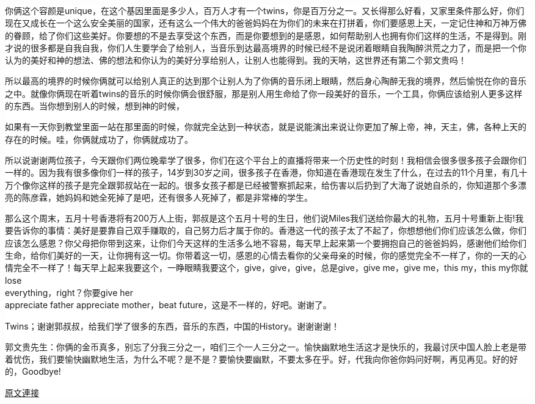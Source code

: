 你俩这个容颜是unique，在这个基因里面是多少人，百万人才有一个twins，你是百万分之一。又长得那么好看，又家里条件那么好，你们现在又成长在一个这么安全美丽的国家，还有这么一个伟大的爸爸妈妈在为你们的未来在打拼着，你们要感恩上天，一定记住神和万神万佛的眷顾，给了你们这些美好。你要想的不是去享受这个东西，而是你要想到的是感恩，如何帮助别人也拥有你们这样的生活，不是得到。刚才说的很多都是自我自我，你们人生要学会了给别人，当音乐到达最高境界的时候已经不是说闭着眼睛自我陶醉洪荒之力了，而是把一个你认为的美好和神的想法、佛的想法和你认为的美好分享给别人，让别人也能得到。我的天呐，这世界还有第二个郭文贵吗！

所以最高的境界的时候你俩就可以给别人真正的达到那个让别人为了你俩的音乐闭上眼睛，然后身心陶醉无我的境界，然后愉悦在你的音乐之中。就像你俩现在听着twins的音乐的时候你俩会很舒服，那是别人用生命给了你一段美好的音乐，一个工具，你俩应该给别人更多这样的东西。当你想到别人的时候，想到神的时候，

如果有一天你到教堂里面一站在那里面的时候，你就完全达到一种状态，就是说能演出来说让你更加了解上帝，神，天主，佛，各种上天的存在的时候。哇，你俩就成功了，你俩就成功了。

所以说谢谢两位孩子，今天跟你们两位晚辈学了很多，你们在这个平台上的直播将带来一个历史性的时刻！我相信会很多很多孩子会跟你们一样的。因为我有很多像你们一样的孩子，14岁到30岁之间，很多孩子在香港，你知道在香港现在发生了什么，在过去的11个月里，有几十万个像你这样的孩子是完全跟郭叔站在一起的。很多女孩子都是已经被警察抓起来，给伤害以后扔到了大海了说她自杀的，你知道那个多漂亮的陈彦霖，她妈妈和她全死掉了是吧，还有很多人死掉了，都是非常棒的学生。

那么这个周末，五月十号香港将有200万人上街，郭叔是这个五月十号的生日，他们说Miles我们送给你最大的礼物，五月十号重新上街!我要告诉你的事情：美好是要靠自己双手赚取的，自己努力后才属于你的。香港这一代的孩子太了不起了，你想想他们你们应该怎么做，你们应该怎么感恩？你父母把你带到这来，让你们今天这样的生活多么地不容易，每天早上起来第一个要拥抱自己的爸爸妈妈，感谢他们给你们生命，给你们美好的一天，让你拥有这一切。你带着这一切，感恩的心情去看你的父亲母亲的时候，你的感觉完全不一样了，你的一天的心情完全不一样了！每天早上起来我要这个，一睁眼睛我要这个，give，give，give，总是give，give me，give me，this my，this my你就lose<br>everything，right？你要give her<br>appreciate father appreciate mother，beat future，这是不一样的，好吧。谢谢了。

Twins；谢谢郭叔叔，给我们学了很多的东西，音乐的东西，中国的History。谢谢谢谢！

郭文贵先生：你俩的金币真多，别忘了分我三分之一，咱们三个一人三分之一。愉快幽默地生活这才是快乐的，我最讨厌中国人脸上老是带着忧伤，我们要愉快幽默地生活，为什么不呢？是不是？要愉快要幽默，不要太多在乎。好，代我向你爸你妈问好啊，再见再见。好的好的，Goodbye!

[原文連接](http://littleantvoice.blogspot.com/2020/05/56gtvtwins.html)